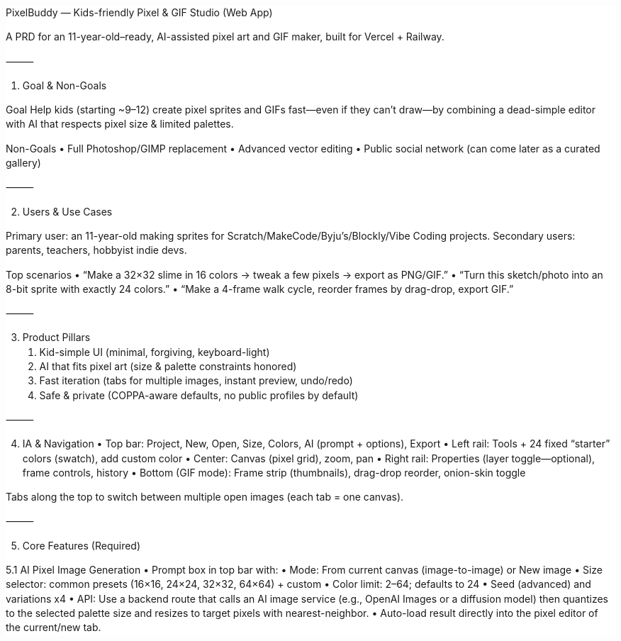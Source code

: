 PixelBuddy — Kids-friendly Pixel & GIF Studio (Web App)

A PRD for an 11-year-old–ready, AI-assisted pixel art and GIF maker, built for Vercel + Railway.

⸻

1) Goal & Non-Goals

Goal
Help kids (starting ~9–12) create pixel sprites and GIFs fast—even if they can’t draw—by combining a dead-simple editor with AI that respects pixel size & limited palettes.

Non-Goals
	•	Full Photoshop/GIMP replacement
	•	Advanced vector editing
	•	Public social network (can come later as a curated gallery)

⸻

2) Users & Use Cases

Primary user: an 11-year-old making sprites for Scratch/MakeCode/Byju’s/Blockly/Vibe Coding projects.
Secondary users: parents, teachers, hobbyist indie devs.

Top scenarios
	•	“Make a 32×32 slime in 16 colors → tweak a few pixels → export as PNG/GIF.”
	•	“Turn this sketch/photo into an 8-bit sprite with exactly 24 colors.”
	•	“Make a 4-frame walk cycle, reorder frames by drag-drop, export GIF.”

⸻

3) Product Pillars
	1.	Kid-simple UI (minimal, forgiving, keyboard-light)
	2.	AI that fits pixel art (size & palette constraints honored)
	3.	Fast iteration (tabs for multiple images, instant preview, undo/redo)
	4.	Safe & private (COPPA-aware defaults, no public profiles by default)

⸻

4) IA & Navigation
	•	Top bar: Project, New, Open, Size, Colors, AI (prompt + options), Export
	•	Left rail: Tools + 24 fixed “starter” colors (swatch), add custom color
	•	Center: Canvas (pixel grid), zoom, pan
	•	Right rail: Properties (layer toggle—optional), frame controls, history
	•	Bottom (GIF mode): Frame strip (thumbnails), drag-drop reorder, onion-skin toggle

Tabs along the top to switch between multiple open images (each tab = one canvas).

⸻

5) Core Features (Required)

5.1 AI Pixel Image Generation
	•	Prompt box in top bar with:
	•	Mode: From current canvas (image-to-image) or New image
	•	Size selector: common presets (16×16, 24×24, 32×32, 64×64) + custom
	•	Color limit: 2–64; defaults to 24
	•	Seed (advanced) and variations x4
	•	API: Use a backend route that calls an AI image service (e.g., OpenAI Images or a diffusion model) then quantizes to the selected palette size and resizes to target pixels with nearest-neighbor.
	•	Auto-load result directly into the pixel editor of the current/new tab.
